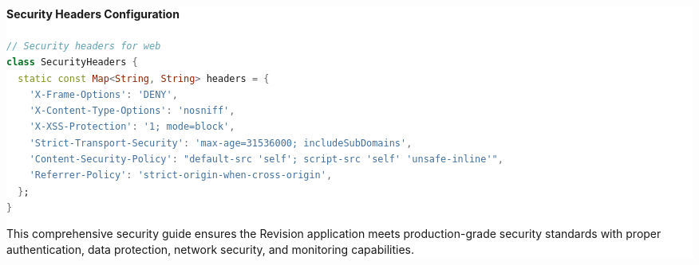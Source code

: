 #### Security Headers Configuration
```dart
// Security headers for web
class SecurityHeaders {
  static const Map<String, String> headers = {
    'X-Frame-Options': 'DENY',
    'X-Content-Type-Options': 'nosniff',
    'X-XSS-Protection': '1; mode=block',
    'Strict-Transport-Security': 'max-age=31536000; includeSubDomains',
    'Content-Security-Policy': "default-src 'self'; script-src 'self' 'unsafe-inline'",
    'Referrer-Policy': 'strict-origin-when-cross-origin',
  };
}
```

This comprehensive security guide ensures the Revision application meets production-grade security standards with proper authentication, data protection, network security, and monitoring capabilities.
```

